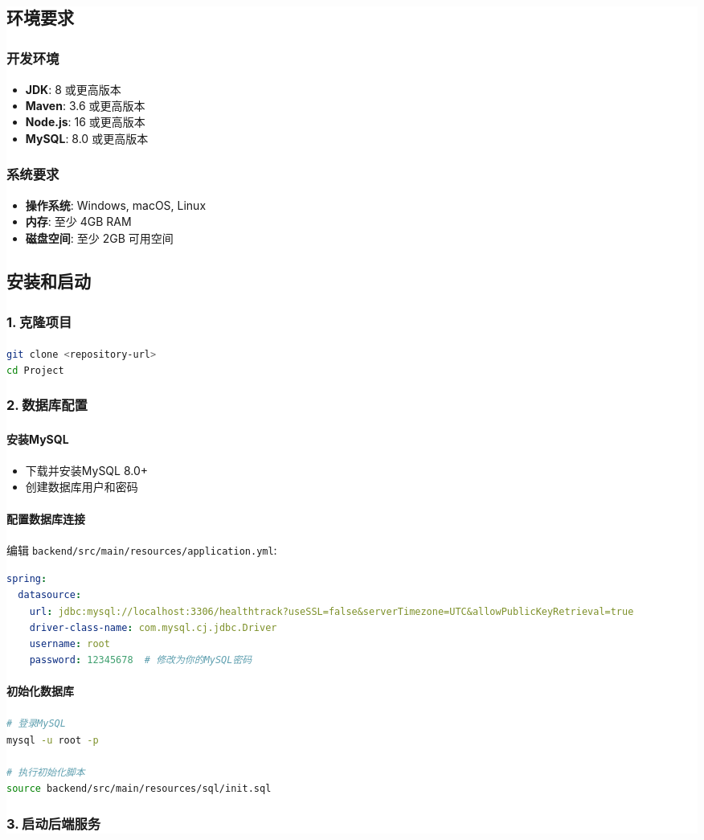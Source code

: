 ## 环境要求

### 开发环境
- **JDK**: 8 或更高版本
- **Maven**: 3.6 或更高版本
- **Node.js**: 16 或更高版本
- **MySQL**: 8.0 或更高版本

### 系统要求
- **操作系统**: Windows, macOS, Linux
- **内存**: 至少 4GB RAM
- **磁盘空间**: 至少 2GB 可用空间

## 安装和启动

### 1. 克隆项目
```bash
git clone <repository-url>
cd Project
```

### 2. 数据库配置

#### 安装MySQL
- 下载并安装MySQL 8.0+
- 创建数据库用户和密码

#### 配置数据库连接
编辑 `backend/src/main/resources/application.yml`:
```yaml
spring:
  datasource:
    url: jdbc:mysql://localhost:3306/healthtrack?useSSL=false&serverTimezone=UTC&allowPublicKeyRetrieval=true
    driver-class-name: com.mysql.cj.jdbc.Driver
    username: root
    password: 12345678  # 修改为你的MySQL密码
```

#### 初始化数据库
```bash
# 登录MySQL
mysql -u root -p

# 执行初始化脚本
source backend/src/main/resources/sql/init.sql
```

### 3. 启动后端服务
